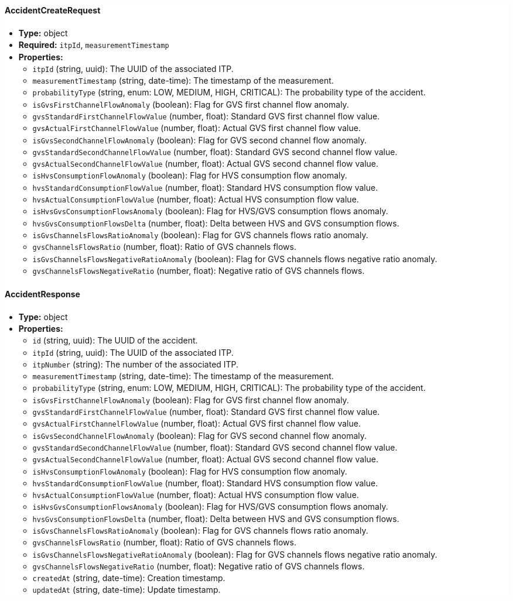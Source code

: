 #### AccidentCreateRequest
*   **Type:** object
*   **Required:** `itpId`, `measurementTimestamp`
*   **Properties:**
    *   `itpId` (string, uuid): The UUID of the associated ITP.
    *   `measurementTimestamp` (string, date-time): The timestamp of the measurement.
    *   `probabilityType` (string, enum: LOW, MEDIUM, HIGH, CRITICAL): The probability type of the accident.
    *   `isGvsFirstChannelFlowAnomaly` (boolean): Flag for GVS first channel flow anomaly.
    *   `gvsStandardFirstChannelFlowValue` (number, float): Standard GVS first channel flow value.
    *   `gvsActualFirstChannelFlowValue` (number, float): Actual GVS first channel flow value.
    *   `isGvsSecondChannelFlowAnomaly` (boolean): Flag for GVS second channel flow anomaly.
    *   `gvsStandardSecondChannelFlowValue` (number, float): Standard GVS second channel flow value.
    *   `gvsActualSecondChannelFlowValue` (number, float): Actual GVS second channel flow value.
    *   `isHvsConsumptionFlowAnomaly` (boolean): Flag for HVS consumption flow anomaly.
    *   `hvsStandardConsumptionFlowValue` (number, float): Standard HVS consumption flow value.
    *   `hvsActualConsumptionFlowValue` (number, float): Actual HVS consumption flow value.
    *   `isHvsGvsConsumptionFlowsAnomaly` (boolean): Flag for HVS/GVS consumption flows anomaly.
    *   `hvsGvsConsumptionFlowsDelta` (number, float): Delta between HVS and GVS consumption flows.
    *   `isGvsChannelsFlowsRatioAnomaly` (boolean): Flag for GVS channels flows ratio anomaly.
    *   `gvsChannelsFlowsRatio` (number, float): Ratio of GVS channels flows.
    *   `isGvsChannelsFlowsNegativeRatioAnomaly` (boolean): Flag for GVS channels flows negative ratio anomaly.
    *   `gvsChannelsFlowsNegativeRatio` (number, float): Negative ratio of GVS channels flows.

#### AccidentResponse
*   **Type:** object
*   **Properties:**
    *   `id` (string, uuid): The UUID of the accident.
    *   `itpId` (string, uuid): The UUID of the associated ITP.
    *   `itpNumber` (string): The number of the associated ITP.
    *   `measurementTimestamp` (string, date-time): The timestamp of the measurement.
    *   `probabilityType` (string, enum: LOW, MEDIUM, HIGH, CRITICAL): The probability type of the accident.
    *   `isGvsFirstChannelFlowAnomaly` (boolean): Flag for GVS first channel flow anomaly.
    *   `gvsStandardFirstChannelFlowValue` (number, float): Standard GVS first channel flow value.
    *   `gvsActualFirstChannelFlowValue` (number, float): Actual GVS first channel flow value.
    *   `isGvsSecondChannelFlowAnomaly` (boolean): Flag for GVS second channel flow anomaly.
    *   `gvsStandardSecondChannelFlowValue` (number, float): Standard GVS second channel flow value.
    *   `gvsActualSecondChannelFlowValue` (number, float): Actual GVS second channel flow value.
    *   `isHvsConsumptionFlowAnomaly` (boolean): Flag for HVS consumption flow anomaly.
    *   `hvsStandardConsumptionFlowValue` (number, float): Standard HVS consumption flow value.
    *   `hvsActualConsumptionFlowValue` (number, float): Actual HVS consumption flow value.
    *   `isHvsGvsConsumptionFlowsAnomaly` (boolean): Flag for HVS/GVS consumption flows anomaly.
    *   `hvsGvsConsumptionFlowsDelta` (number, float): Delta between HVS and GVS consumption flows.
    *   `isGvsChannelsFlowsRatioAnomaly` (boolean): Flag for GVS channels flows ratio anomaly.
    *   `gvsChannelsFlowsRatio` (number, float): Ratio of GVS channels flows.
    *   `isGvsChannelsFlowsNegativeRatioAnomaly` (boolean): Flag for GVS channels flows negative ratio anomaly.
    *   `gvsChannelsFlowsNegativeRatio` (number, float): Negative ratio of GVS channels flows.
    *   `createdAt` (string, date-time): Creation timestamp.
    *   `updatedAt` (string, date-time): Update timestamp.
